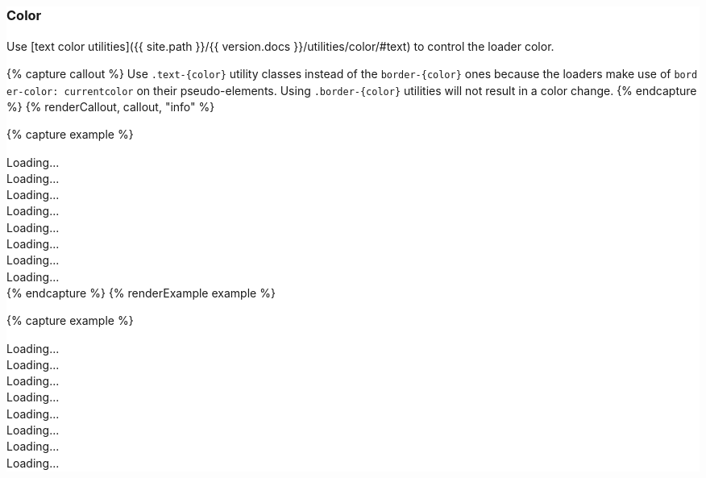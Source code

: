 ### Color

Use [text color utilities]({{ site.path }}/{{ version.docs }}/utilities/color/#text) to control the loader color.

{% capture callout %}
Use `.text-{color}` utility classes instead of the `border-{color}` ones because the loaders make use of `border-color: currentcolor` on their pseudo-elements. Using `.border-{color}` utilities will not result in a color change.
{% endcapture %}
{% renderCallout, callout, "info" %}

{% capture example %}
<div class="loader-circle text-primary fs-4xlarge" role="status">
  <span class="sr-only">Loading...</span>
</div>
<div class="loader-circle text-secondary fs-4xlarge" role="status">
  <span class="sr-only">Loading...</span>
</div>
<div class="loader-circle text-success fs-4xlarge" role="status">
  <span class="sr-only">Loading...</span>
</div>
<div class="loader-circle text-info fs-4xlarge" role="status">
  <span class="sr-only">Loading...</span>
</div>
<div class="loader-circle text-warning fs-4xlarge" role="status">
  <span class="sr-only">Loading...</span>
</div>
<div class="loader-circle text-danger fs-4xlarge" role="status">
  <span class="sr-only">Loading...</span>
</div>
<div class="loader-circle text-light fs-4xlarge" role="status">
  <span class="sr-only">Loading...</span>
</div>
<div class="loader-circle text-dark fs-4xlarge" role="status">
  <span class="sr-only">Loading...</span>
</div>
{% endcapture %}
{% renderExample example %}

{% capture example %}
<div class="loader-double text-primary fs-4xlarge" role="status">
  <span class="sr-only">Loading...</span>
</div>
<div class="loader-double text-secondary fs-4xlarge" role="status">
  <span class="sr-only">Loading...</span>
</div>
<div class="loader-double text-success fs-4xlarge" role="status">
  <span class="sr-only">Loading...</span>
</div>
<div class="loader-double text-info fs-4xlarge" role="status">
  <span class="sr-only">Loading...</span>
</div>
<div class="loader-double text-warning fs-4xlarge" role="status">
  <span class="sr-only">Loading...</span>
</div>
<div class="loader-double text-danger fs-4xlarge" role="status">
  <span class="sr-only">Loading...</span>
</div>
<div class="loader-double text-light fs-4xlarge" role="status">
  <span class="sr-only">Loading...</span>
</div>
<div class="loader-double text-dark fs-4xlarge" role="status">
  <span class="sr-only">Loading...</span>
</div>